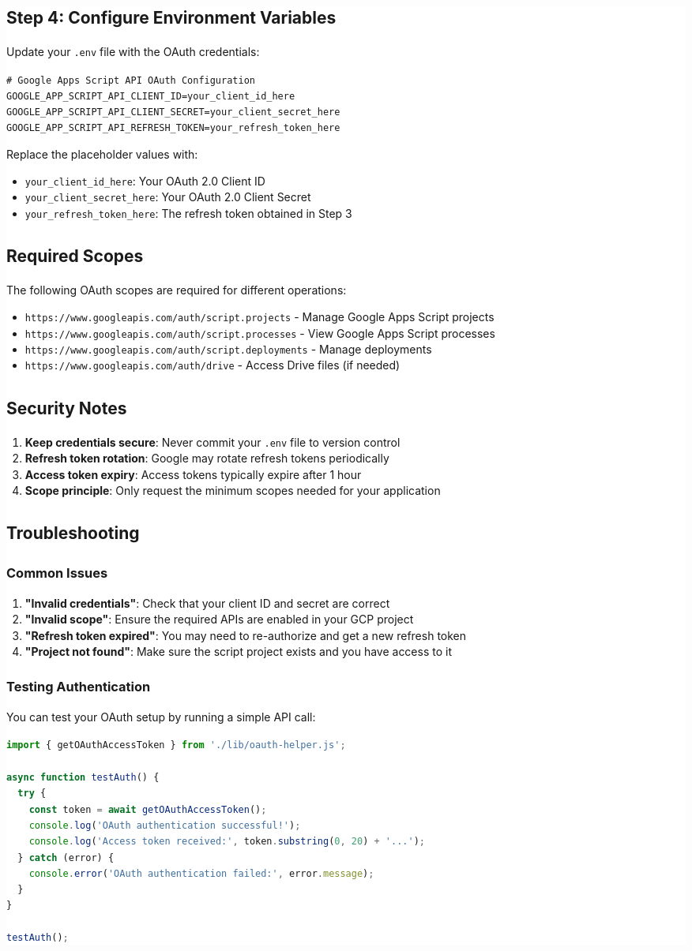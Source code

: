 ## Step 4: Configure Environment Variables

Update your `.env` file with the OAuth credentials:

```env
# Google Apps Script API OAuth Configuration
GOOGLE_APP_SCRIPT_API_CLIENT_ID=your_client_id_here
GOOGLE_APP_SCRIPT_API_CLIENT_SECRET=your_client_secret_here
GOOGLE_APP_SCRIPT_API_REFRESH_TOKEN=your_refresh_token_here
```

Replace the placeholder values with:
- `your_client_id_here`: Your OAuth 2.0 Client ID
- `your_client_secret_here`: Your OAuth 2.0 Client Secret
- `your_refresh_token_here`: The refresh token obtained in Step 3

## Required Scopes

The following OAuth scopes are required for different operations:

- `https://www.googleapis.com/auth/script.projects` - Manage Google Apps Script projects
- `https://www.googleapis.com/auth/script.processes` - View Google Apps Script processes
- `https://www.googleapis.com/auth/script.deployments` - Manage deployments
- `https://www.googleapis.com/auth/drive` - Access Drive files (if needed)

## Security Notes

1. **Keep credentials secure**: Never commit your `.env` file to version control
2. **Refresh token rotation**: Google may rotate refresh tokens periodically
3. **Access token expiry**: Access tokens typically expire after 1 hour
4. **Scope principle**: Only request the minimum scopes needed for your application

## Troubleshooting

### Common Issues

1. **"Invalid credentials"**: Check that your client ID and secret are correct
2. **"Invalid scope"**: Ensure the required APIs are enabled in your GCP project
3. **"Refresh token expired"**: You may need to re-authorize and get a new refresh token
4. **"Project not found"**: Make sure the script project exists and you have access to it

### Testing Authentication

You can test your OAuth setup by running a simple API call:

```javascript
import { getOAuthAccessToken } from './lib/oauth-helper.js';

async function testAuth() {
  try {
    const token = await getOAuthAccessToken();
    console.log('OAuth authentication successful!');
    console.log('Access token received:', token.substring(0, 20) + '...');
  } catch (error) {
    console.error('OAuth authentication failed:', error.message);
  }
}

testAuth();
```
